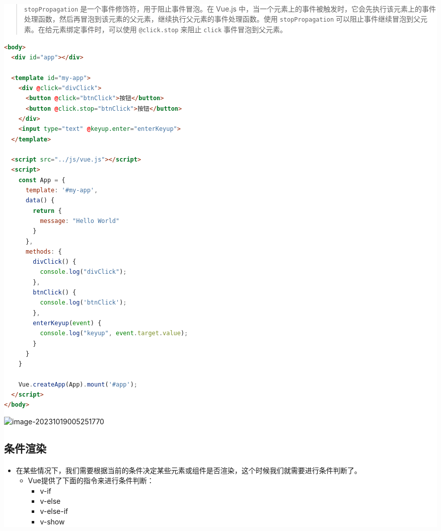 > `stopPropagation` 是一个事件修饰符，用于阻止事件冒泡。在 Vue.js 中，当一个元素上的事件被触发时，它会先执行该元素上的事件处理函数，然后再冒泡到该元素的父元素，继续执行父元素的事件处理函数。使用 `stopPropagation` 可以阻止事件继续冒泡到父元素。在给元素绑定事件时，可以使用 `@click.stop` 来阻止 `click` 事件冒泡到父元素。

```html
<body>
  <div id="app"></div>

  <template id="my-app">
    <div @click="divClick">
      <button @click="btnClick">按钮</button>
      <button @click.stop="btnClick">按钮</button>
    </div>
    <input type="text" @keyup.enter="enterKeyup">
  </template>

  <script src="../js/vue.js"></script>
  <script>
    const App = {
      template: '#my-app',
      data() {
        return {
          message: "Hello World"
        }
      },
      methods: {
        divClick() {
          console.log("divClick");
        },
        btnClick() {
          console.log('btnClick');
        },
        enterKeyup(event) {
          console.log("keyup", event.target.value);
        }
      }
    }

    Vue.createApp(App).mount('#app');
  </script>
</body>
```

![image-20231019005251770](https://qiniu.waite.wang/202310190052768.png)

## 条件渲染

+ 在某些情况下，我们需要根据当前的条件决定某些元素或组件是否渲染，这个时候我们就需要进行条件判断了。
  - Vue提供了下面的指令来进行条件判断：
    - v-if
    - v-else
    - v-else-if
    - v-show
